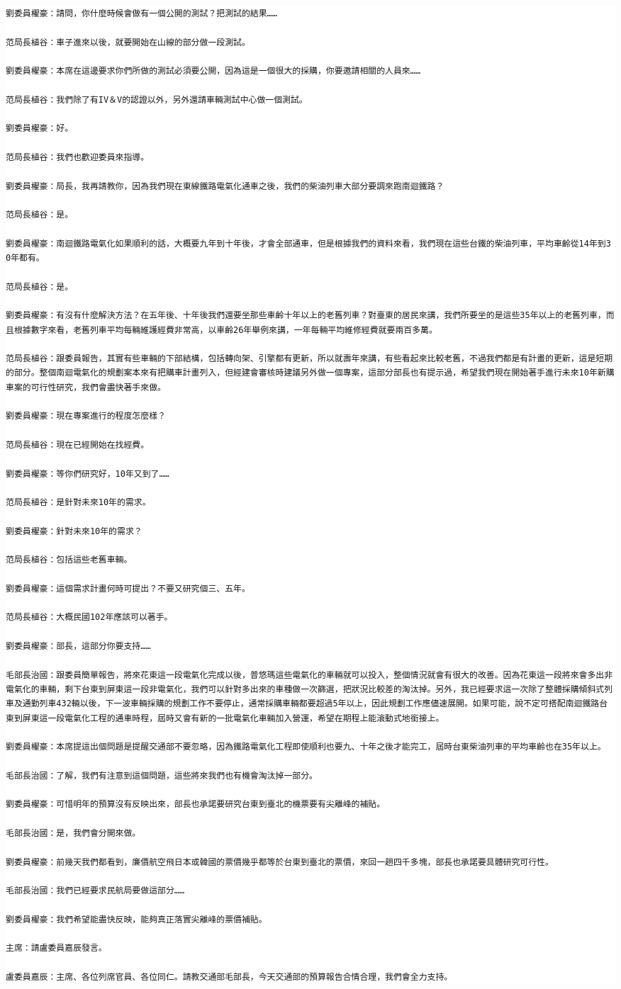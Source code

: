     劉委員櫂豪：請問，你什麼時候會做有一個公開的測試？把測試的結果……

    范局長植谷：車子進來以後，就要開始在山線的部分做一段測試。

    劉委員櫂豪：本席在這邊要求你們所做的測試必須要公開，因為這是一個很大的採購，你要邀請相關的人員來……

    范局長植谷：我們除了有IV＆V的認證以外，另外還請車輛測試中心做一個測試。

    劉委員櫂豪：好。

    范局長植谷：我們也歡迎委員來指導。

    劉委員櫂豪：局長，我再請教你，因為我們現在東線鐵路電氣化通車之後，我們的柴油列車大部分要調來跑南迴鐵路？

    范局長植谷：是。

    劉委員櫂豪：南迴鐵路電氣化如果順利的話，大概要九年到十年後，才會全部通車，但是根據我們的資料來看，我們現在這些台鐵的柴油列車，平均車齡從14年到30年都有。

    范局長植谷：是。

    劉委員櫂豪：有沒有什麼解決方法？在五年後、十年後我們還要坐那些車齡十年以上的老舊列車？對臺東的居民來講，我們所要坐的是這些35年以上的老舊列車，而且根據數字來看，老舊列車平均每輛維護經費非常高，以車齡26年舉例來講，一年每輛平均維修經費就要兩百多萬。

    范局長植谷：跟委員報告，其實有些車輛的下部結構，包括轉向架、引擎都有更新，所以就壽年來講，有些看起來比較老舊，不過我們都是有計畫的更新，這是短期的部分。整個南迴電氣化的規劃案本來有把購車計畫列入，但經建會審核時建議另外做一個專案，這部分部長也有提示過，希望我們現在開始著手進行未來10年新購車案的可行性研究，我們會盡快著手來做。

    劉委員櫂豪：現在專案進行的程度怎麼樣？

    范局長植谷：現在已經開始在找經費。

    劉委員櫂豪：等你們研究好，10年又到了……

    范局長植谷：是針對未來10年的需求。

    劉委員櫂豪：針對未來10年的需求？

    范局長植谷：包括這些老舊車輛。

    劉委員櫂豪：這個需求計畫何時可提出？不要又研究個三、五年。

    范局長植谷：大概民國102年應該可以著手。

    劉委員櫂豪：部長，這部分你要支持……

    毛部長治國：跟委員簡單報告，將來花東這一段電氣化完成以後，普悠瑪這些電氣化的車輛就可以投入，整個情況就會有很大的改善。因為花東這一段將來會多出非電氣化的車輛，剩下台東到屏東這一段非電氣化，我們可以針對多出來的車種做一次篩選，把狀況比較差的淘汰掉。另外，我已經要求這一次除了整體採購傾斜式列車及通勤列車432輛以後，下一波車輛採購的規劃工作不要停止，通常採購車輛都要超過5年以上，因此規劃工作應儘速展開。如果可能，說不定可搭配南迴鐵路台東到屏東這一段電氣化工程的通車時程，屆時又會有新的一批電氣化車輛加入營運，希望在期程上能滾動式地銜接上。

    劉委員櫂豪：本席提這出個問題是提醒交通部不要忽略，因為鐵路電氣化工程即使順利也要九、十年之後才能完工，屆時台東柴油列車的平均車齡也在35年以上。

    毛部長治國：了解，我們有注意到這個問題，這些將來我們也有機會淘汰掉一部分。

    劉委員櫂豪：可惜明年的預算沒有反映出來，部長也承諾要研究台東到臺北的機票要有尖離峰的補貼。

    毛部長治國：是，我們會分開來做。

    劉委員櫂豪：前幾天我們都看到，廉價航空飛日本或韓國的票價幾乎都等於台東到臺北的票價，來回一趟四千多塊，部長也承諾要具體研究可行性。

    毛部長治國：我們已經要求民航局要做這部分……

    劉委員櫂豪：我們希望能盡快反映，能夠真正落實尖離峰的票價補貼。

    主席：請盧委員嘉辰發言。

    盧委員嘉辰：主席、各位列席官員、各位同仁。請教交通部毛部長，今天交通部的預算報告合情合理，我們會全力支持。
